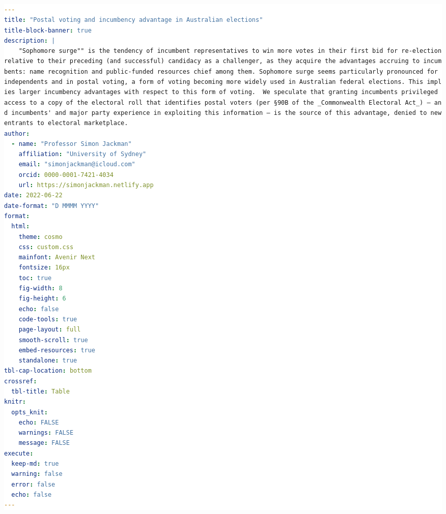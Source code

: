 ```yaml
---
title: "Postal voting and incumbency advantage in Australian elections"
title-block-banner: true
description: |
    "Sophomore surge"" is the tendency of incumbent representatives to win more votes in their first bid for re-election relative to their preceding (and successful) candidacy as a challenger, as they acquire the advantages accruing to incumbents: name recognition and public-funded resources chief among them. Sophomore surge seems particularly pronounced for independents and in postal voting, a form of voting becoming more widely used in Australian federal elections. This implies larger incumbency advantages with respect to this form of voting.  We speculate that granting incumbents privileged access to a copy of the electoral roll that identifies postal voters (per §90B of the _Commonwealth Electoral Act_) — and incumbents' and major party experience in exploiting this information — is the source of this advantage, denied to new entrants to electoral marketplace.
author: 
  - name: "Professor Simon Jackman"
    affiliation: "University of Sydney"
    email: "simonjackman@icloud.com"
    orcid: 0000-0001-7421-4034
    url: https://simonjackman.netlify.app
date: 2022-06-22
date-format: "D MMMM YYYY"
format:
  html:
    theme: cosmo
    css: custom.css
    mainfont: Avenir Next
    fontsize: 16px
    toc: true
    fig-width: 8
    fig-height: 6
    echo: false
    code-tools: true
    page-layout: full
    smooth-scroll: true
    embed-resources: true
    standalone: true
tbl-cap-location: bottom    
crossref:
  tbl-title: Table
knitr: 
  opts_knit: 
    echo: FALSE
    warnings: FALSE
    message: FALSE
execute:
  keep-md: true
  warning: false
  error: false
  echo: false
---
```
